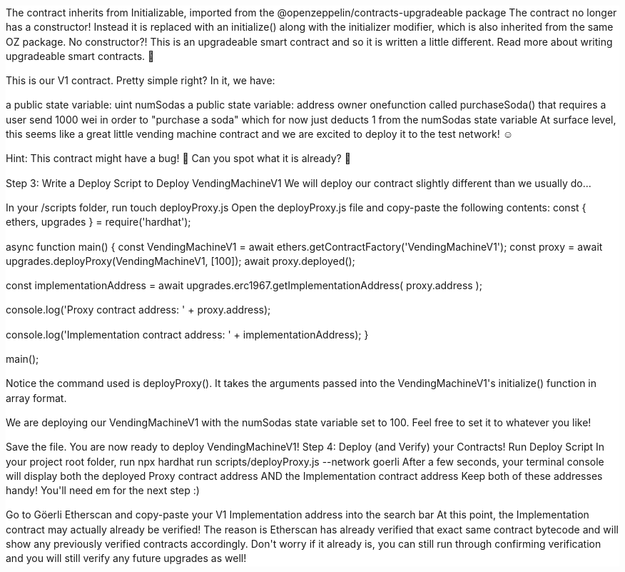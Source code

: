 The contract inherits from Initializable, imported from the @openzeppelin/contracts-upgradeable package
The contract no longer has a constructor! Instead it is replaced with an initialize() along with the initializer modifier, which is also inherited from the same OZ package.
No constructor?! This is an upgradeable smart contract and so it is written a little different. Read more about writing upgradeable smart contracts. 👀

This is our V1 contract. Pretty simple right? In it, we have:

a public state variable: uint numSodas
a public state variable: address owner
onefunction called purchaseSoda() that requires a user send 1000 wei in order to "purchase a soda" which for now just deducts 1 from the numSodas state variable
At surface level, this seems like a great little vending machine contract and we are excited to deploy it to the test network! ☺️

Hint: This contract might have a bug! 🦟 Can you spot what it is already? 💸

Step 3: Write a Deploy Script to Deploy VendingMachineV1
We will deploy our contract slightly different than we usually do...

In your /scripts folder, run touch deployProxy.js
Open the deployProxy.js file and copy-paste the following contents:
const { ethers, upgrades } = require('hardhat');

async function main() {
const VendingMachineV1 = await ethers.getContractFactory('VendingMachineV1');
const proxy = await upgrades.deployProxy(VendingMachineV1, [100]);
await proxy.deployed();

const implementationAddress = await upgrades.erc1967.getImplementationAddress(
proxy.address
);

console.log('Proxy contract address: ' + proxy.address);

console.log('Implementation contract address: ' + implementationAddress);
}

main();

Notice the command used is deployProxy(). It takes the arguments passed into the VendingMachineV1's initialize() function in array format.

We are deploying our VendingMachineV1 with the numSodas state variable set to 100. Feel free to set it to whatever you like!

Save the file.
You are now ready to deploy VendingMachineV1!
Step 4: Deploy (and Verify) your Contracts!
Run Deploy Script
In your project root folder, run npx hardhat run scripts/deployProxy.js --network goerli
After a few seconds, your terminal console will display both the deployed Proxy contract address AND the Implementation contract address
Keep both of these addresses handy! You'll need em for the next step :)

Go to Göerli Etherscan and copy-paste your V1 Implementation address into the search bar
At this point, the Implementation contract may actually already be verified! The reason is Etherscan has already verified that exact same contract bytecode and will show any previously verified contracts accordingly. Don't worry if it already is, you can still run through confirming verification and you will still verify any future upgrades as well!
